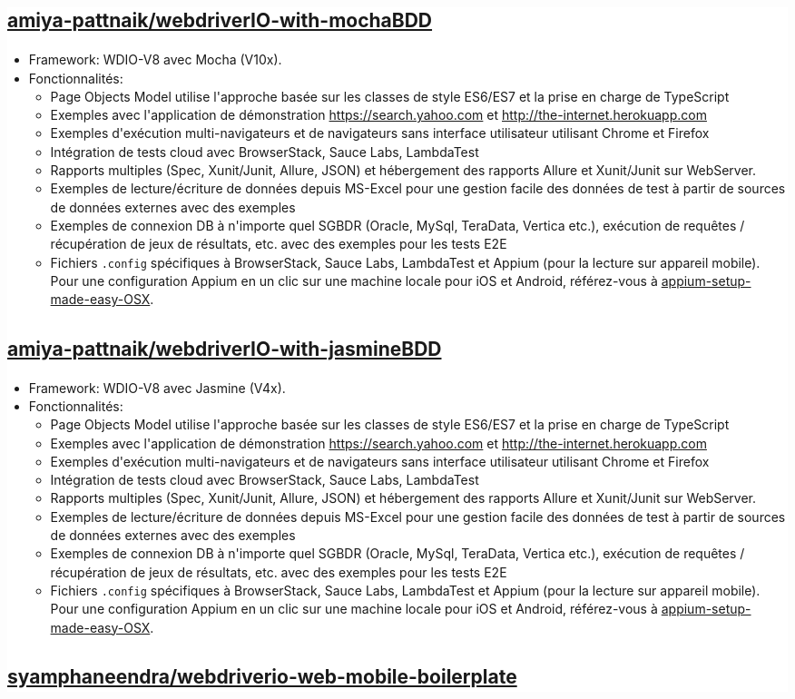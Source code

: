 ## [amiya-pattnaik/webdriverIO-with-mochaBDD](https://github.com/amiya-pattnaik/webdriverIO-with-mochaBDD)

- Framework: WDIO-V8 avec Mocha (V10x).
- Fonctionnalités:
    -  Page Objects Model utilise l'approche basée sur les classes de style ES6/ES7 et la prise en charge de TypeScript
    -  Exemples avec l'application de démonstration https://search.yahoo.com et http://the-internet.herokuapp.com
    -  Exemples d'exécution multi-navigateurs et de navigateurs sans interface utilisateur utilisant Chrome et Firefox
    -  Intégration de tests cloud avec BrowserStack, Sauce Labs, LambdaTest
    -  Rapports multiples (Spec, Xunit/Junit, Allure, JSON) et hébergement des rapports Allure et Xunit/Junit sur WebServer.
    -  Exemples de lecture/écriture de données depuis MS-Excel pour une gestion facile des données de test à partir de sources de données externes avec des exemples
    -  Exemples de connexion DB à n'importe quel SGBDR (Oracle, MySql, TeraData, Vertica etc.), exécution de requêtes / récupération de jeux de résultats, etc. avec des exemples pour les tests E2E
    -  Fichiers `.config` spécifiques à BrowserStack, Sauce Labs, LambdaTest et Appium (pour la lecture sur appareil mobile). Pour une configuration Appium en un clic sur une machine locale pour iOS et Android, référez-vous à [appium-setup-made-easy-OSX](https://github.com/amiya-pattnaik/appium-setup-made-easy-OSX).

## [amiya-pattnaik/webdriverIO-with-jasmineBDD](https://github.com/amiya-pattnaik/webdriverIO-with-jasmineBDD)

- Framework: WDIO-V8 avec Jasmine (V4x).
- Fonctionnalités:
    -  Page Objects Model utilise l'approche basée sur les classes de style ES6/ES7 et la prise en charge de TypeScript
    -  Exemples avec l'application de démonstration https://search.yahoo.com et http://the-internet.herokuapp.com
    -  Exemples d'exécution multi-navigateurs et de navigateurs sans interface utilisateur utilisant Chrome et Firefox
    -  Intégration de tests cloud avec BrowserStack, Sauce Labs, LambdaTest
    -  Rapports multiples (Spec, Xunit/Junit, Allure, JSON) et hébergement des rapports Allure et Xunit/Junit sur WebServer.
    -  Exemples de lecture/écriture de données depuis MS-Excel pour une gestion facile des données de test à partir de sources de données externes avec des exemples
    -  Exemples de connexion DB à n'importe quel SGBDR (Oracle, MySql, TeraData, Vertica etc.), exécution de requêtes / récupération de jeux de résultats, etc. avec des exemples pour les tests E2E
    -  Fichiers `.config` spécifiques à BrowserStack, Sauce Labs, LambdaTest et Appium (pour la lecture sur appareil mobile). Pour une configuration Appium en un clic sur une machine locale pour iOS et Android, référez-vous à [appium-setup-made-easy-OSX](https://github.com/amiya-pattnaik/appium-setup-made-easy-OSX).

## [syamphaneendra/webdriverio-web-mobile-boilerplate](https://github.com/syamphaneendra/webdriverio-web-mobile-boilerplate)
